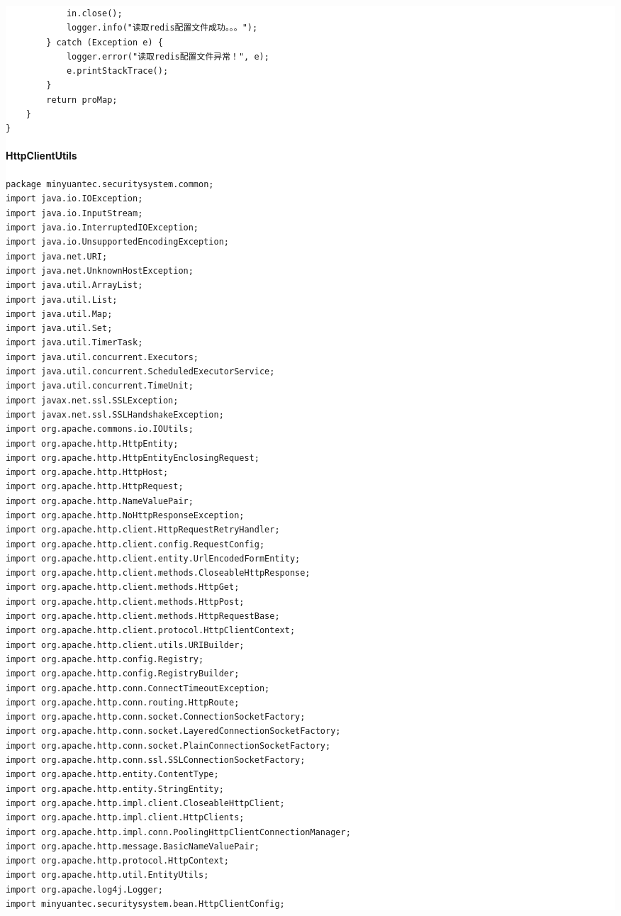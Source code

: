                 in.close();
                logger.info("读取redis配置文件成功。。。");
    		} catch (Exception e) {
    			logger.error("读取redis配置文件异常！", e);
    			e.printStackTrace();
    		}
    		return proMap;
    	}
    }


#### HttpClientUtils

    package minyuantec.securitysystem.common;
    import java.io.IOException;
    import java.io.InputStream;
    import java.io.InterruptedIOException;
    import java.io.UnsupportedEncodingException;
    import java.net.URI;
    import java.net.UnknownHostException;
    import java.util.ArrayList;
    import java.util.List;
    import java.util.Map;
    import java.util.Set;
    import java.util.TimerTask;
    import java.util.concurrent.Executors;
    import java.util.concurrent.ScheduledExecutorService;
    import java.util.concurrent.TimeUnit;
    import javax.net.ssl.SSLException;
    import javax.net.ssl.SSLHandshakeException;
    import org.apache.commons.io.IOUtils;
    import org.apache.http.HttpEntity;
    import org.apache.http.HttpEntityEnclosingRequest;
    import org.apache.http.HttpHost;
    import org.apache.http.HttpRequest;
    import org.apache.http.NameValuePair;
    import org.apache.http.NoHttpResponseException;
    import org.apache.http.client.HttpRequestRetryHandler;
    import org.apache.http.client.config.RequestConfig;
    import org.apache.http.client.entity.UrlEncodedFormEntity;
    import org.apache.http.client.methods.CloseableHttpResponse;
    import org.apache.http.client.methods.HttpGet;
    import org.apache.http.client.methods.HttpPost;
    import org.apache.http.client.methods.HttpRequestBase;
    import org.apache.http.client.protocol.HttpClientContext;
    import org.apache.http.client.utils.URIBuilder;
    import org.apache.http.config.Registry;
    import org.apache.http.config.RegistryBuilder;
    import org.apache.http.conn.ConnectTimeoutException;
    import org.apache.http.conn.routing.HttpRoute;
    import org.apache.http.conn.socket.ConnectionSocketFactory;
    import org.apache.http.conn.socket.LayeredConnectionSocketFactory;
    import org.apache.http.conn.socket.PlainConnectionSocketFactory;
    import org.apache.http.conn.ssl.SSLConnectionSocketFactory;
    import org.apache.http.entity.ContentType;
    import org.apache.http.entity.StringEntity;
    import org.apache.http.impl.client.CloseableHttpClient;
    import org.apache.http.impl.client.HttpClients;
    import org.apache.http.impl.conn.PoolingHttpClientConnectionManager;
    import org.apache.http.message.BasicNameValuePair;
    import org.apache.http.protocol.HttpContext;
    import org.apache.http.util.EntityUtils;
    import org.apache.log4j.Logger;
    import minyuantec.securitysystem.bean.HttpClientConfig;